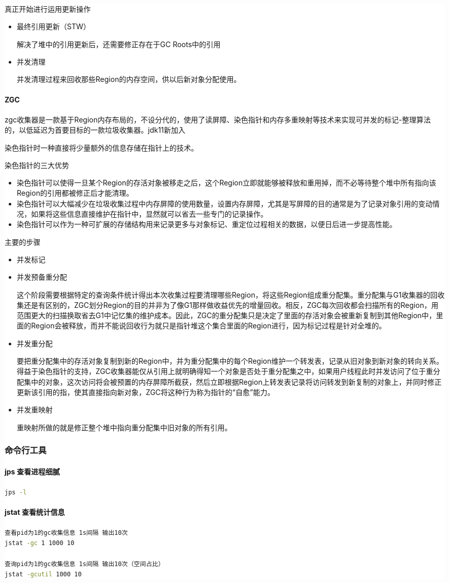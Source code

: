   真正开始进行运用更新操作

+ 最终引用更新（STW）

  解决了堆中的引用更新后，还需要修正存在于GC Roots中的引用

+ 并发清理

  并发清理过程来回收那些Region的内存空间，供以后新对象分配使用。

#### ZGC

zgc收集器是一款基于Region内存布局的，不设分代的，使用了读屏障、染色指针和内存多重映射等技术来实现可并发的标记-整理算法的，以低延迟为首要目标的一款垃圾收集器。jdk11新加入

染色指针时一种直接将少量额外的信息存储在指针上的技术。

染色指针的三大优势

+ 染色指针可以使得一旦某个Region的存活对象被移走之后，这个Region立即就能够被释放和重用掉，而不必等待整个堆中所有指向该Region的引用都被修正后才能清理。
+ 染色指针可以大幅减少在垃圾收集过程中内存屏障的使用数量，设置内存屏障，尤其是写屏障的目的通常是为了记录对象引用的变动情况，如果将这些信息直接维护在指针中，显然就可以省去一些专门的记录操作。
+ 染色指针可以作为一种可扩展的存储结构用来记录更多与对象标记、重定位过程相关的数据，以便日后进一步提高性能。

主要的步骤

+ 并发标记

+ 并发预备重分配

  这个阶段需要根据特定的查询条件统计得出本次收集过程要清理哪些Region，将这些Region组成重分配集。重分配集与G1收集器的回收集还是有区别的，ZGC划分Region的目的并非为了像G1那样做收益优先的增量回收。相反，ZGC每次回收都会扫描所有的Region，用范围更大的扫描换取省去G1中记忆集的维护成本。因此，ZGC的重分配集只是决定了里面的存活对象会被重新复制到其他Region中，里面的Region会被释放，而并不能说回收行为就只是指针堆这个集合里面的Region进行，因为标记过程是针对全堆的。

+ 并发重分配

  要把重分配集中的存活对象复制到新的Region中，并为重分配集中的每个Region维护一个转发表，记录从旧对象到新对象的转向关系。得益于染色指针的支持，ZGC收集器能仅从引用上就明确得知一个对象是否处于重分配集之中，如果用户线程此时并发访问了位于重分配集中的对象，这次访问将会被预置的内存屏障所截获，然后立即根据Region上转发表记录将访问转发到新复制的对象上，并同时修正更新该引用的指，使其直接指向新对象，ZGC将这种行为称为指针的“自愈”能力。

+ 并发重映射

  重映射所做的就是修正整个堆中指向重分配集中旧对象的所有引用。

### 命令行工具

#### jps 查看进程细腻

```sh
jps -l
```

#### jstat 查看统计信息

```sh
查看pid为1的gc收集信息 1s间隔 输出10次
jstat -gc 1 1000 10

查询pid为1的gc收集信息 1s间隔 输出10次（空间占比）
jstat -gcutil 1000 10
```
